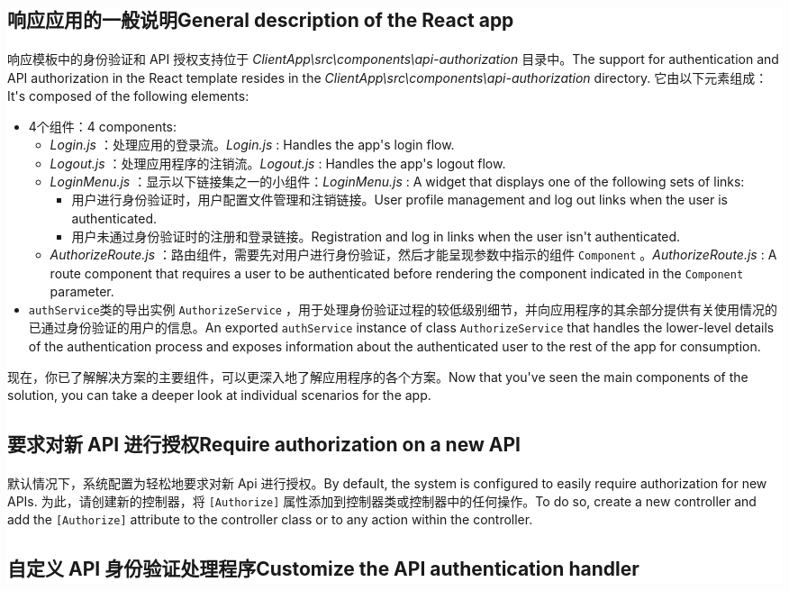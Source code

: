 ## <a name="general-description-of-the-react-app"></a><span data-ttu-id="77758-171">响应应用的一般说明</span><span class="sxs-lookup"><span data-stu-id="77758-171">General description of the React app</span></span>

<span data-ttu-id="77758-172">响应模板中的身份验证和 API 授权支持位于 *ClientApp\src\components\api-authorization* 目录中。</span><span class="sxs-lookup"><span data-stu-id="77758-172">The support for authentication and API authorization in the React template resides in the *ClientApp\src\components\api-authorization* directory.</span></span> <span data-ttu-id="77758-173">它由以下元素组成：</span><span class="sxs-lookup"><span data-stu-id="77758-173">It's composed of the following elements:</span></span>

* <span data-ttu-id="77758-174">4个组件：</span><span class="sxs-lookup"><span data-stu-id="77758-174">4 components:</span></span>
  * <span data-ttu-id="77758-175">*Login.js* ：处理应用的登录流。</span><span class="sxs-lookup"><span data-stu-id="77758-175">*Login.js* : Handles the app's login flow.</span></span>
  * <span data-ttu-id="77758-176">*Logout.js* ：处理应用程序的注销流。</span><span class="sxs-lookup"><span data-stu-id="77758-176">*Logout.js* : Handles the app's logout flow.</span></span>
  * <span data-ttu-id="77758-177">*LoginMenu.js* ：显示以下链接集之一的小组件：</span><span class="sxs-lookup"><span data-stu-id="77758-177">*LoginMenu.js* : A widget that displays one of the following sets of links:</span></span>
    * <span data-ttu-id="77758-178">用户进行身份验证时，用户配置文件管理和注销链接。</span><span class="sxs-lookup"><span data-stu-id="77758-178">User profile management and log out links when the user is authenticated.</span></span>
    * <span data-ttu-id="77758-179">用户未通过身份验证时的注册和登录链接。</span><span class="sxs-lookup"><span data-stu-id="77758-179">Registration and log in links when the user isn't authenticated.</span></span>
  * <span data-ttu-id="77758-180">*AuthorizeRoute.js* ：路由组件，需要先对用户进行身份验证，然后才能呈现参数中指示的组件 `Component` 。</span><span class="sxs-lookup"><span data-stu-id="77758-180">*AuthorizeRoute.js* : A route component that requires a user to be authenticated before rendering the component indicated in the `Component` parameter.</span></span>
* <span data-ttu-id="77758-181">`authService`类的导出实例 `AuthorizeService` ，用于处理身份验证过程的较低级别细节，并向应用程序的其余部分提供有关使用情况的已通过身份验证的用户的信息。</span><span class="sxs-lookup"><span data-stu-id="77758-181">An exported `authService` instance of class `AuthorizeService` that handles the lower-level details of the authentication process and exposes information about the authenticated user to the rest of the app for consumption.</span></span>

<span data-ttu-id="77758-182">现在，你已了解解决方案的主要组件，可以更深入地了解应用程序的各个方案。</span><span class="sxs-lookup"><span data-stu-id="77758-182">Now that you've seen the main components of the solution, you can take a deeper look at individual scenarios for the app.</span></span>

## <a name="require-authorization-on-a-new-api"></a><span data-ttu-id="77758-183">要求对新 API 进行授权</span><span class="sxs-lookup"><span data-stu-id="77758-183">Require authorization on a new API</span></span>

<span data-ttu-id="77758-184">默认情况下，系统配置为轻松地要求对新 Api 进行授权。</span><span class="sxs-lookup"><span data-stu-id="77758-184">By default, the system is configured to easily require authorization for new APIs.</span></span> <span data-ttu-id="77758-185">为此，请创建新的控制器，将 `[Authorize]` 属性添加到控制器类或控制器中的任何操作。</span><span class="sxs-lookup"><span data-stu-id="77758-185">To do so, create a new controller and add the `[Authorize]` attribute to the controller class or to any action within the controller.</span></span>

## <a name="customize-the-api-authentication-handler"></a><span data-ttu-id="77758-186">自定义 API 身份验证处理程序</span><span class="sxs-lookup"><span data-stu-id="77758-186">Customize the API authentication handler</span></span>

